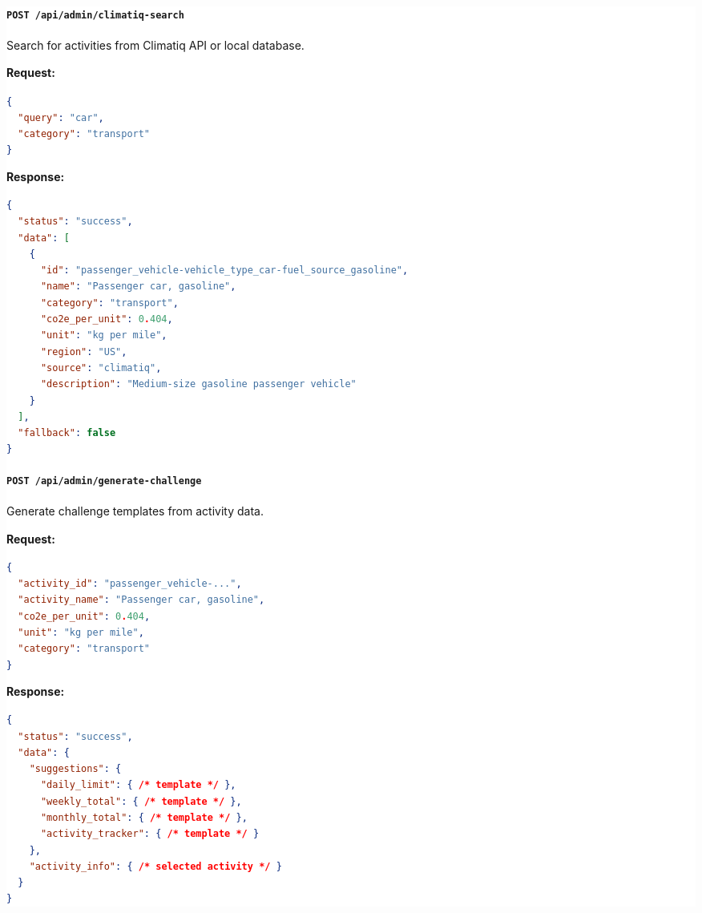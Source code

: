 #### `POST /api/admin/climatiq-search`
Search for activities from Climatiq API or local database.

**Request:**
```json
{
  "query": "car",
  "category": "transport"
}
```

**Response:**
```json
{
  "status": "success",
  "data": [
    {
      "id": "passenger_vehicle-vehicle_type_car-fuel_source_gasoline",
      "name": "Passenger car, gasoline",
      "category": "transport",
      "co2e_per_unit": 0.404,
      "unit": "kg per mile",
      "region": "US",
      "source": "climatiq",
      "description": "Medium-size gasoline passenger vehicle"
    }
  ],
  "fallback": false
}
```

#### `POST /api/admin/generate-challenge`
Generate challenge templates from activity data.

**Request:**
```json
{
  "activity_id": "passenger_vehicle-...",
  "activity_name": "Passenger car, gasoline",
  "co2e_per_unit": 0.404,
  "unit": "kg per mile",
  "category": "transport"
}
```

**Response:**
```json
{
  "status": "success",
  "data": {
    "suggestions": {
      "daily_limit": { /* template */ },
      "weekly_total": { /* template */ },
      "monthly_total": { /* template */ },
      "activity_tracker": { /* template */ }
    },
    "activity_info": { /* selected activity */ }
  }
}
```
